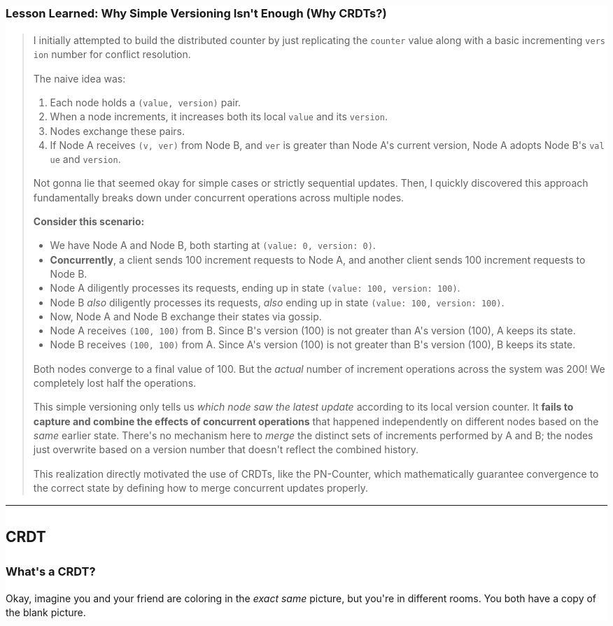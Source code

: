 
### Lesson Learned: Why Simple Versioning Isn't Enough (Why CRDTs?)

> I initially attempted to build the distributed counter by just replicating the `counter` value along with a basic incrementing `version` number for conflict resolution.
>
> The naive idea was:
>
> 1. Each node holds a `(value, version)` pair.
> 2. When a node increments, it increases both its local `value` and its `version`.
> 3. Nodes exchange these pairs.
> 4. If Node A receives `(v, ver)` from Node B, and `ver` is greater than Node A's current version, Node A adopts Node B's `value` and `version`.
>
> Not gonna lie that seemed okay for simple cases or strictly sequential updates. Then, I quickly discovered this approach fundamentally breaks down under concurrent operations across multiple nodes.
>
> **Consider this scenario:**
>
> - We have Node A and Node B, both starting at `(value: 0, version: 0)`.
> - **Concurrently**, a client sends 100 increment requests to Node A, and another client sends 100 increment requests to Node B.
> - Node A diligently processes its requests, ending up in state `(value: 100, version: 100)`.
> - Node B _also_ diligently processes its requests, _also_ ending up in state `(value: 100, version: 100)`.
> - Now, Node A and Node B exchange their states via gossip.
> - Node A receives `(100, 100)` from B. Since B's version (100) is not greater than A's version (100), A keeps its state.
> - Node B receives `(100, 100)` from A. Since A's version (100) is not greater than B's version (100), B keeps its state.
>
> Both nodes converge to a final value of 100. But the _actual_ number of increment operations across the system was 200! We completely lost half the operations.
>
> This simple versioning only tells us _which node saw the latest update_ according to its local version counter. It **fails to capture and combine the effects of concurrent operations** that happened independently on different nodes based on the _same_ earlier state. There's no mechanism here to _merge_ the distinct sets of increments performed by A and B; the nodes just overwrite based on a version number that doesn't reflect the combined history.
>
> This realization directly motivated the use of CRDTs, like the PN-Counter, which mathematically guarantee convergence to the correct state by defining how to merge concurrent updates properly.

---

## CRDT

### What's a CRDT?

Okay, imagine you and your friend are coloring in the _exact same_ picture, but you're in different rooms. You both have a copy of the blank picture.
